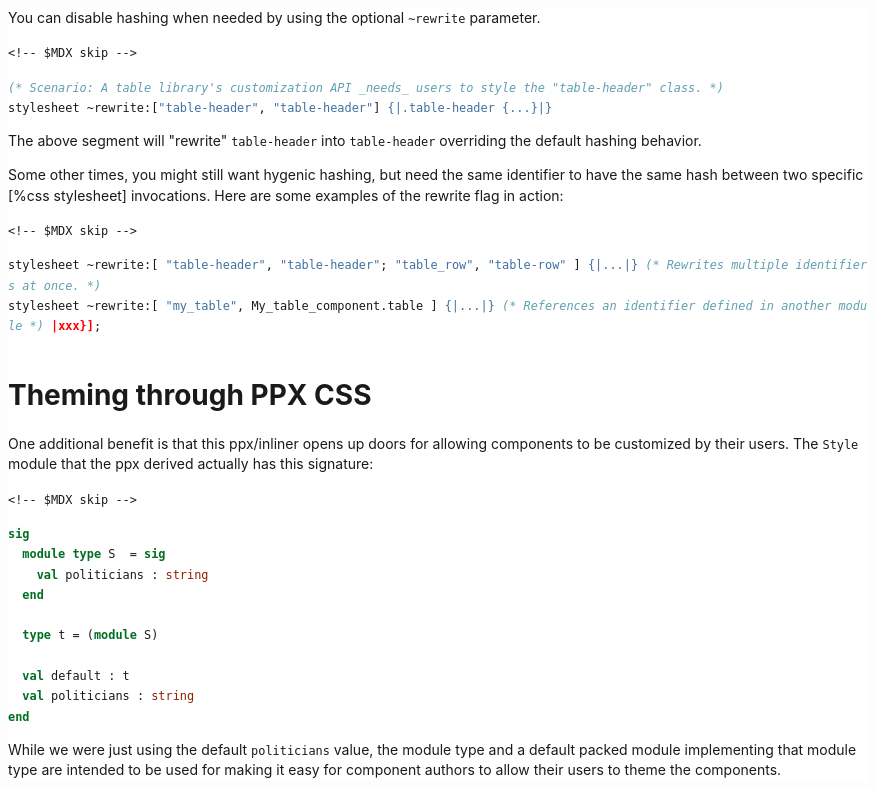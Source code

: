You can disable hashing when needed by using the optional `~rewrite`
parameter.

```{=html}
<!-- $MDX skip -->
```
``` ocaml
(* Scenario: A table library's customization API _needs_ users to style the "table-header" class. *)
stylesheet ~rewrite:["table-header", "table-header"] {|.table-header {...}|}
```

The above segment will "rewrite" `table-header` into `table-header`
overriding the default hashing behavior.

Some other times, you might still want hygenic hashing, but need the
same identifier to have the same hash between two specific \[%css
stylesheet\] invocations. Here are some examples of the rewrite flag in
action:

```{=html}
<!-- $MDX skip -->
```
``` ocaml
stylesheet ~rewrite:[ "table-header", "table-header"; "table_row", "table-row" ] {|...|} (* Rewrites multiple identifiers at once. *)
stylesheet ~rewrite:[ "my_table", My_table_component.table ] {|...|} (* References an identifier defined in another module *) |xxx}];
```

# Theming through PPX CSS

One additional benefit is that this ppx/inliner opens up doors for
allowing components to be customized by their users. The `Style` module
that the ppx derived actually has this signature:

```{=html}
<!-- $MDX skip -->
```
``` ocaml
sig
  module type S  = sig
    val politicians : string
  end

  type t = (module S)

  val default : t
  val politicians : string
end
```

While we were just using the default `politicians` value, the module
type and a default packed module implementing that module type are
intended to be used for making it easy for component authors to allow
their users to theme the components.
